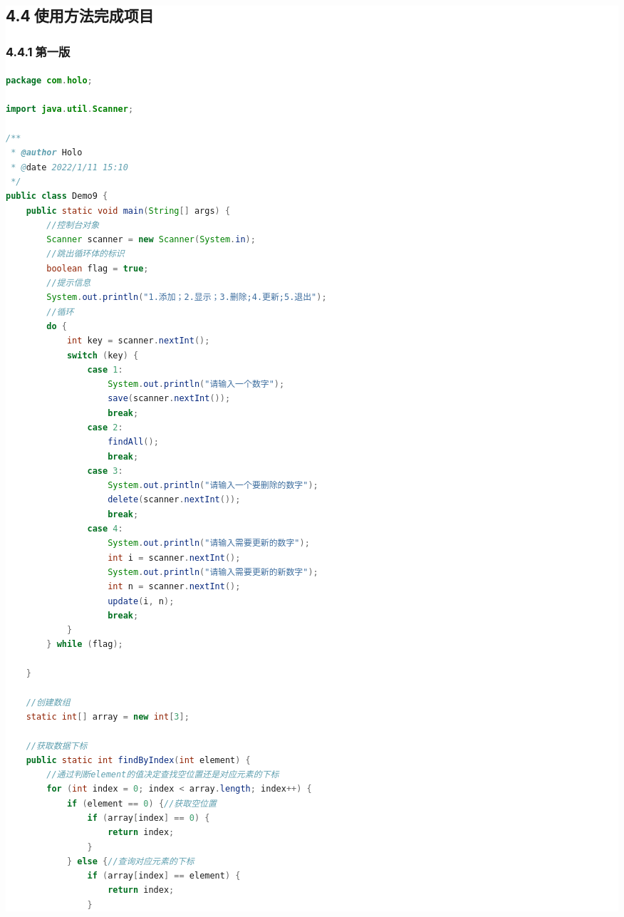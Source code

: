 ## 4.4 使用方法完成项目

### 4.4.1 第一版

```java
package com.holo;

import java.util.Scanner;

/**
 * @author Holo
 * @date 2022/1/11 15:10
 */
public class Demo9 {
    public static void main(String[] args) {
        //控制台对象
        Scanner scanner = new Scanner(System.in);
        //跳出循环体的标识
        boolean flag = true;
        //提示信息
        System.out.println("1.添加；2.显示；3.删除;4.更新;5.退出");
        //循环
        do {
            int key = scanner.nextInt();
            switch (key) {
                case 1:
                    System.out.println("请输入一个数字");
                    save(scanner.nextInt());
                    break;
                case 2:
                    findAll();
                    break;
                case 3:
                    System.out.println("请输入一个要删除的数字");
                    delete(scanner.nextInt());
                    break;
                case 4:
                    System.out.println("请输入需要更新的数字");
                    int i = scanner.nextInt();
                    System.out.println("请输入需要更新的新数字");
                    int n = scanner.nextInt();
                    update(i, n);
                    break;
            }
        } while (flag);

    }

    //创建数组
    static int[] array = new int[3];

    //获取数据下标
    public static int findByIndex(int element) {
        //通过判断element的值决定查找空位置还是对应元素的下标
        for (int index = 0; index < array.length; index++) {
            if (element == 0) {//获取空位置
                if (array[index] == 0) {
                    return index;
                }
            } else {//查询对应元素的下标
                if (array[index] == element) {
                    return index;
                }
```